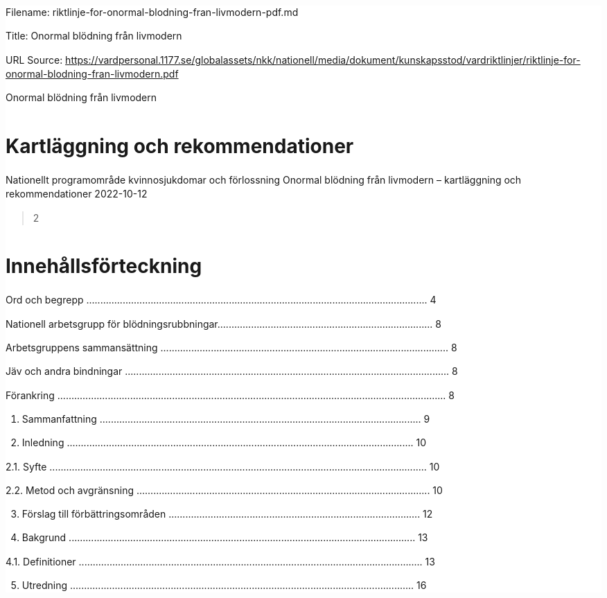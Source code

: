 Filename: riktlinje-for-onormal-blodning-fran-livmodern-pdf.md

Title: Onormal blödning från livmodern

URL Source: https://vardpersonal.1177.se/globalassets/nkk/nationell/media/dokument/kunskapsstod/vardriktlinjer/riktlinje-for-onormal-blodning-fran-livmodern.pdf

Onormal blödning från livmodern 

# Kartläggning och rekommendationer 

Nationellt programområde kvinnosjukdomar och förlossning Onormal blödning från livmodern – kartläggning och rekommendationer 2022-10-12 

> 2

# Innehållsförteckning 

Ord och begrepp .......................................................................................................................... 4 

Nationell arbetsgrupp för blödningsrubbningar............................................................................. 8 

Arbetsgruppens sammansättning ....................................................................................................... 8 

Jäv och andra bindningar .................................................................................................................... 8 

Förankring ........................................................................................................................................... 8 

1. Sammanfattning ................................................................................................................... 9 

2. Inledning ............................................................................................................................ 10 

2.1. Syfte ....................................................................................................................................... 10 

2.2. Metod och avgränsning ......................................................................................................... 10 

3. Förslag till förbättringsområden .......................................................................................... 12 

4. Bakgrund ............................................................................................................................ 13 

4.1. Definitioner ........................................................................................................................... 13 

5. Utredning ........................................................................................................................... 16 
